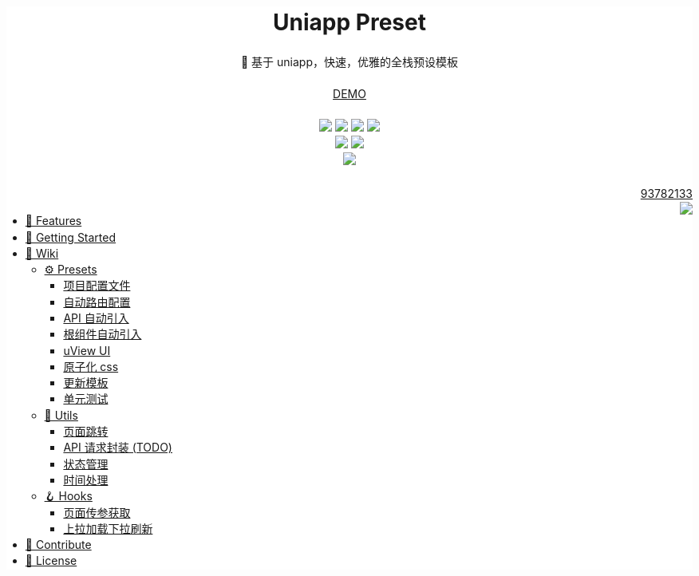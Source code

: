 <h1 align="center">Uniapp Preset</h1>
<div align="center">🌁 基于 uniapp，快速，优雅的全栈预设模板</div>
<br>
<a href="https://4chao.github.io/preset/"><div align="center">DEMO</div></a>
<br>
<div align="center">
<img src="https://img.shields.io/badge/Vue.js-35495E?style=for-the-badge&logo=vuedotjs&logoColor=4FC08D" height="31">
<img src="https://img.shields.io/badge/Vite-B73BFE?style=for-the-badge&logo=vite&logoColor=FFD62E" height="31">
<img src="https://img.shields.io/badge/TypeScript-007ACC?style=for-the-badge&logo=typescript&logoColor=white" height="31">
<img src="https://user-images.githubusercontent.com/26431026/159439484-68970ebe-d484-4aff-a556-eb8fd6e58202.png" height="31">
</div>
<div align="center">
<img src="https://img.shields.io/badge/license-MIT-44ccff.svg" height="20">
<img src="https://img.shields.io/badge/PRs-welcome-brightgreen.svg" height="20">
</div>
<div align="center">
<img src="https://app.fossa.com/api/projects/git%2Bgithub.com%2F4chao%2Fpreset.svg?type=small" height="20">
</div>
<br>

<a href="https://www.pixiv.net/artworks/93782133">
<div align="right">93782133</div>
</a>
<a href="https://www.pixiv.net/artworks/93782133">
<img src="https://user-images.githubusercontent.com/26431026/159630824-ea9fcd0e-0a32-4aae-8be1-61725f6b6bb8.png" align="right" height="580">
</a>

- [💄 Features](#-features)
- [🎉 Getting Started](#-getting-started)
- [📖 Wiki](#-wiki)
  - [⚙️ Presets](#️-presets)
    - [项目配置文件](#项目配置文件)
    - [自动路由配置](#自动路由配置)
    - [API 自动引入](#api-自动引入)
    - [根组件自动引入](#根组件自动引入)
    - [uView UI](#uview-ui)
    - [原子化 css](#原子化-css)
    - [更新模板](#更新模板)
    - [单元测试](#单元测试)
  - [🧰 Utils](#-utils)
    - [页面跳转](#页面跳转)
    - [API 请求封装 (TODO)](#api-请求封装-todo)
    - [状态管理](#状态管理)
    - [时间处理](#时间处理)
  - [🪝 Hooks](#-hooks)
    - [页面传参获取](#页面传参获取)
    - [上拉加载下拉刷新](#上拉加载下拉刷新)
- [🍻 Contribute](#-contribute)
- [📜 License](#-license)
